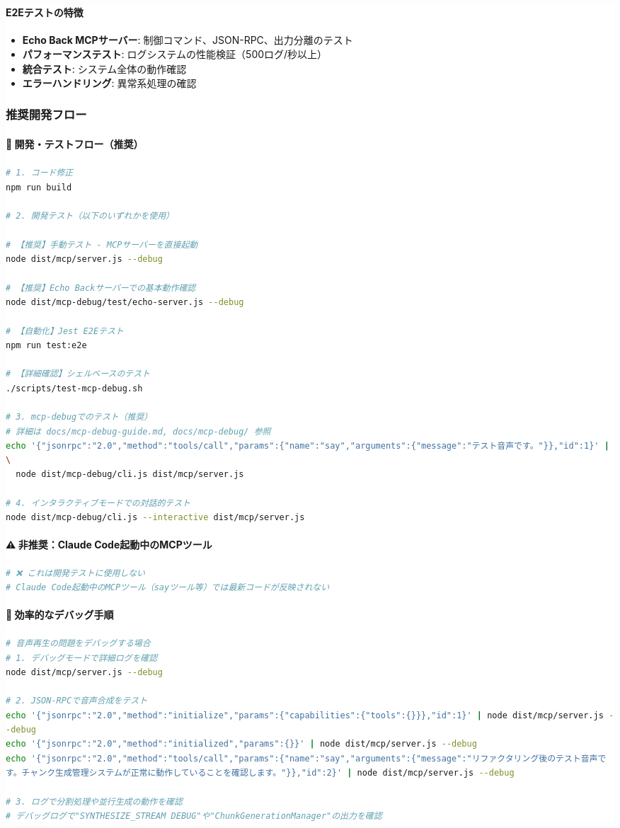 #### E2Eテストの特徴
- **Echo Back MCPサーバー**: 制御コマンド、JSON-RPC、出力分離のテスト
- **パフォーマンステスト**: ログシステムの性能検証（500ログ/秒以上）
- **統合テスト**: システム全体の動作確認
- **エラーハンドリング**: 異常系処理の確認

### 推奨開発フロー

#### 🚀 開発・テストフロー（推奨）

```bash
# 1. コード修正
npm run build

# 2. 開発テスト（以下のいずれかを使用）

# 【推奨】手動テスト - MCPサーバーを直接起動
node dist/mcp/server.js --debug

# 【推奨】Echo Backサーバーでの基本動作確認
node dist/mcp-debug/test/echo-server.js --debug

# 【自動化】Jest E2Eテスト
npm run test:e2e

# 【詳細確認】シェルベースのテスト
./scripts/test-mcp-debug.sh

# 3. mcp-debugでのテスト（推奨）
# 詳細は docs/mcp-debug-guide.md, docs/mcp-debug/ 参照
echo '{"jsonrpc":"2.0","method":"tools/call","params":{"name":"say","arguments":{"message":"テスト音声です。"}},"id":1}' | \
  node dist/mcp-debug/cli.js dist/mcp/server.js

# 4. インタラクティブモードでの対話的テスト
node dist/mcp-debug/cli.js --interactive dist/mcp/server.js
```

#### ⚠️ 非推奨：Claude Code起動中のMCPツール

```bash
# ❌ これは開発テストに使用しない
# Claude Code起動中のMCPツール（sayツール等）では最新コードが反映されない
```

#### 🎯 効率的なデバッグ手順

```bash
# 音声再生の問題をデバッグする場合
# 1. デバッグモードで詳細ログを確認
node dist/mcp/server.js --debug

# 2. JSON-RPCで音声合成をテスト
echo '{"jsonrpc":"2.0","method":"initialize","params":{"capabilities":{"tools":{}}},"id":1}' | node dist/mcp/server.js --debug
echo '{"jsonrpc":"2.0","method":"initialized","params":{}}' | node dist/mcp/server.js --debug  
echo '{"jsonrpc":"2.0","method":"tools/call","params":{"name":"say","arguments":{"message":"リファクタリング後のテスト音声です。チャンク生成管理システムが正常に動作していることを確認します。"}},"id":2}' | node dist/mcp/server.js --debug

# 3. ログで分割処理や並行生成の動作を確認
# デバッグログで"SYNTHESIZE_STREAM DEBUG"や"ChunkGenerationManager"の出力を確認
```
